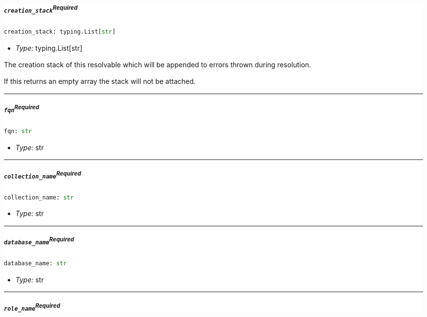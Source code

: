 
##### `creation_stack`<sup>Required</sup> <a name="creation_stack" id="@cdktf/provider-mongodbatlas.dataMongodbatlasDatabaseUser.DataMongodbatlasDatabaseUserRolesOutputReference.property.creationStack"></a>

```python
creation_stack: typing.List[str]
```

- *Type:* typing.List[str]

The creation stack of this resolvable which will be appended to errors thrown during resolution.

If this returns an empty array the stack will not be attached.

---

##### `fqn`<sup>Required</sup> <a name="fqn" id="@cdktf/provider-mongodbatlas.dataMongodbatlasDatabaseUser.DataMongodbatlasDatabaseUserRolesOutputReference.property.fqn"></a>

```python
fqn: str
```

- *Type:* str

---

##### `collection_name`<sup>Required</sup> <a name="collection_name" id="@cdktf/provider-mongodbatlas.dataMongodbatlasDatabaseUser.DataMongodbatlasDatabaseUserRolesOutputReference.property.collectionName"></a>

```python
collection_name: str
```

- *Type:* str

---

##### `database_name`<sup>Required</sup> <a name="database_name" id="@cdktf/provider-mongodbatlas.dataMongodbatlasDatabaseUser.DataMongodbatlasDatabaseUserRolesOutputReference.property.databaseName"></a>

```python
database_name: str
```

- *Type:* str

---

##### `role_name`<sup>Required</sup> <a name="role_name" id="@cdktf/provider-mongodbatlas.dataMongodbatlasDatabaseUser.DataMongodbatlasDatabaseUserRolesOutputReference.property.roleName"></a>
